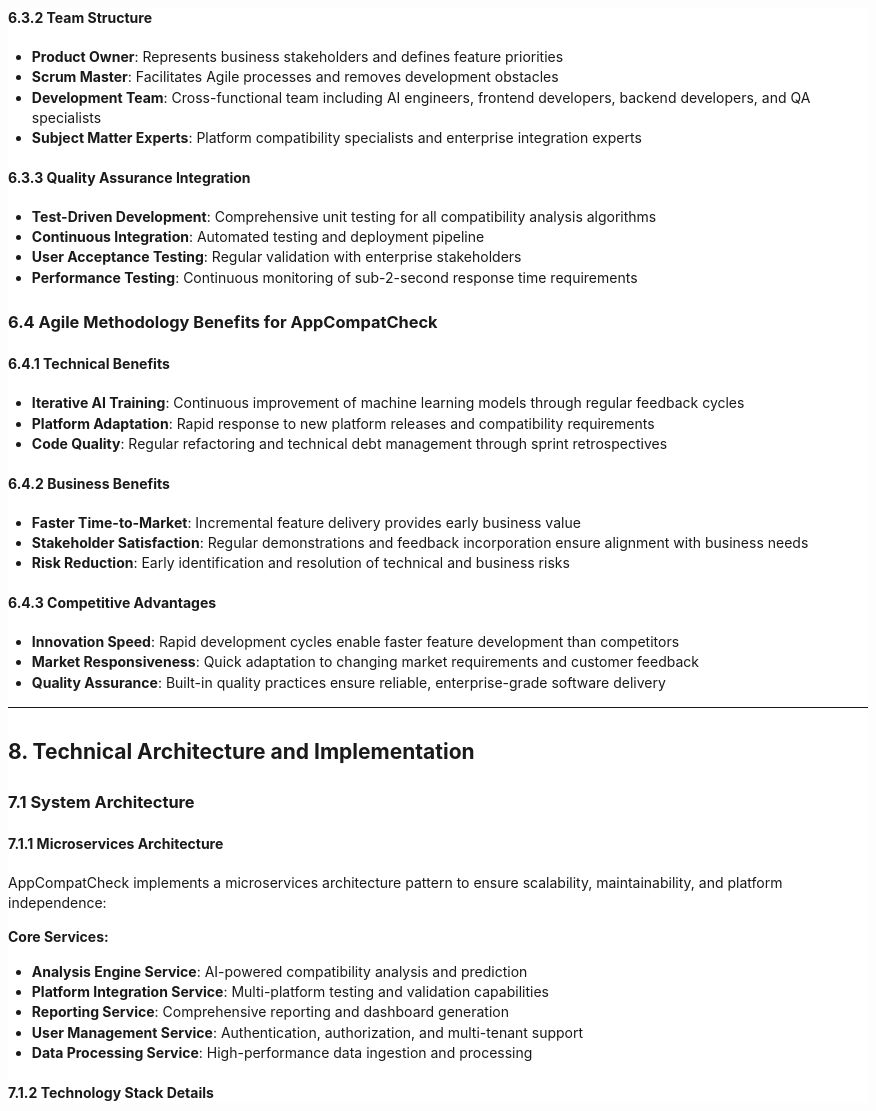 #### 6.3.2 Team Structure
- **Product Owner**: Represents business stakeholders and defines feature priorities
- **Scrum Master**: Facilitates Agile processes and removes development obstacles
- **Development Team**: Cross-functional team including AI engineers, frontend developers, backend developers, and QA specialists
- **Subject Matter Experts**: Platform compatibility specialists and enterprise integration experts

#### 6.3.3 Quality Assurance Integration
- **Test-Driven Development**: Comprehensive unit testing for all compatibility analysis algorithms
- **Continuous Integration**: Automated testing and deployment pipeline
- **User Acceptance Testing**: Regular validation with enterprise stakeholders
- **Performance Testing**: Continuous monitoring of sub-2-second response time requirements

### 6.4 Agile Methodology Benefits for AppCompatCheck

#### 6.4.1 Technical Benefits
- **Iterative AI Training**: Continuous improvement of machine learning models through regular feedback cycles
- **Platform Adaptation**: Rapid response to new platform releases and compatibility requirements
- **Code Quality**: Regular refactoring and technical debt management through sprint retrospectives

#### 6.4.2 Business Benefits
- **Faster Time-to-Market**: Incremental feature delivery provides early business value
- **Stakeholder Satisfaction**: Regular demonstrations and feedback incorporation ensure alignment with business needs
- **Risk Reduction**: Early identification and resolution of technical and business risks

#### 6.4.3 Competitive Advantages
- **Innovation Speed**: Rapid development cycles enable faster feature development than competitors
- **Market Responsiveness**: Quick adaptation to changing market requirements and customer feedback
- **Quality Assurance**: Built-in quality practices ensure reliable, enterprise-grade software delivery

---

## 8. Technical Architecture and Implementation

### 7.1 System Architecture

#### 7.1.1 Microservices Architecture
AppCompatCheck implements a microservices architecture pattern to ensure scalability, maintainability, and platform independence:

**Core Services:**
- **Analysis Engine Service**: AI-powered compatibility analysis and prediction
- **Platform Integration Service**: Multi-platform testing and validation capabilities
- **Reporting Service**: Comprehensive reporting and dashboard generation
- **User Management Service**: Authentication, authorization, and multi-tenant support
- **Data Processing Service**: High-performance data ingestion and processing

#### 7.1.2 Technology Stack Details
